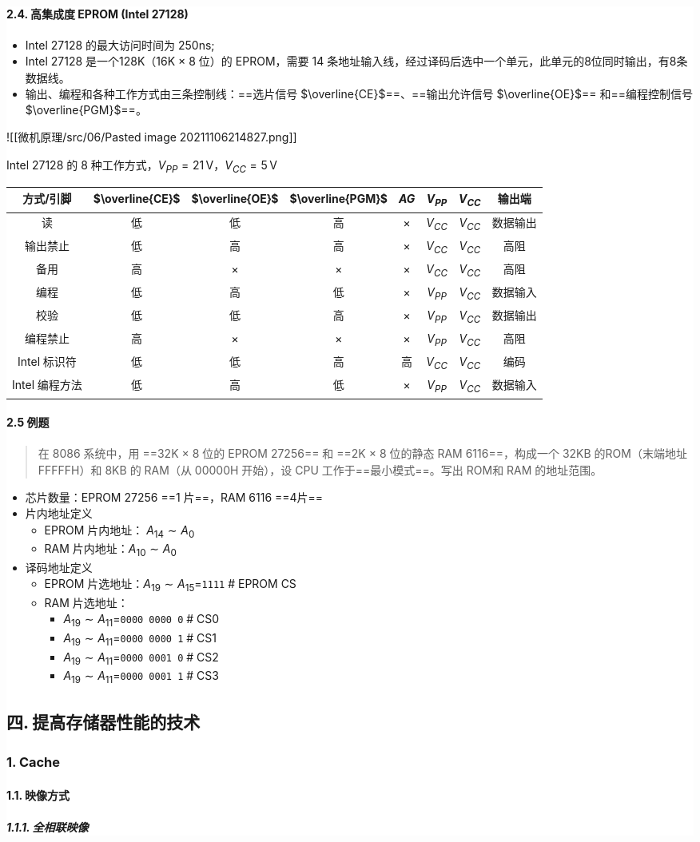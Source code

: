 #### 2.4. 高集成度 EPROM (Intel 27128)

- Intel 27128 的最大访问时间为 250ns;
- Intel 27128 是一个128K（16K × 8 位）的 EPROM，需要 14 条地址输入线，经过译码后选中一个单元，此单元的8位同时输出，有8条数据线。
- 输出、编程和各种工作方式由三条控制线：==选片信号 $\overline{CE}$==、==输出允许信号 $\overline{OE}$== 和==编程控制信号 $\overline{PGM}$==。

![[微机原理/src/06/Pasted image 20211106214827.png]]

Intel 27128 的 8 种工作方式，$V_{PP}=21\,\mathrm{V}$，$V_{CC}=5\,\mathrm{V}$

|    方式/引脚   | $\overline{CE}$ | $\overline{OE}$ | $\overline{PGM}$ | $AG$ | $V_{PP}$ | $V_{CC}$ |  输出端 |
| :--------: | :-------------: | :-------------: | :--------------: | :--: | :------: | :------: | :--: |
|      读     |        低        |        低        |         高        |   ×  | $V_{CC}$ | $V_{CC}$ | 数据输出 |
|    输出禁止    |        低        |        高        |         高        |   ×  | $V_{CC}$ | $V_{CC}$ |  高阻  |
|     备用     |        高        |        ×        |         ×        |   ×  | $V_{CC}$ | $V_{CC}$ |  高阻  |
|     编程     |        低        |        高        |         低        |   ×  | $V_{PP}$ | $V_{CC}$ | 数据输入 |
|     校验     |        低        |        低        |         高        |   ×  | $V_{PP}$ | $V_{CC}$ | 数据输出 |
|    编程禁止    |        高        |        ×        |         ×        |   ×  | $V_{PP}$ | $V_{CC}$ |  高阻  |
|  Intel 标识符 |        低        |        低        |         高        |   高  | $V_{CC}$ | $V_{CC}$ |  编码  |
| Intel 编程方法 |        低        |        高        |         低        |   ×  | $V_{PP}$ | $V_{CC}$ | 数据输入 |

#### 2.5 例题

> 在 8086 系统中，用 ==32K × 8 位的 EPROM 27256== 和 ==2K × 8 位的静态 RAM 6116==，构成一个 32KB 的ROM（末端地址 FFFFFH）和 8KB 的 RAM（从 00000H 开始），设 CPU 工作于==最小模式==。写出 ROM和 RAM 的地址范围。

- 芯片数量：EPROM 27256 ==1 片==，RAM 6116 ==4片==
- 片内地址定义
  - EPROM 片内地址： $A_{14}\sim A_0$
  - RAM 片内地址：$A_{10}\sim A_0$
- 译码地址定义
  - EPROM 片选地址：$A_{19}\sim A_{15}$=`1111` # EPROM CS
  - RAM 片选地址：
    - $A_{19}\sim A_{11}$=`0000 0000 0` # CS0
    - $A_{19}\sim A_{11}$=`0000 0000 1` # CS1
    - $A_{19}\sim A_{11}$=`0000 0001 0` # CS2
    - $A_{19}\sim A_{11}$=`0000 0001 1` # CS3

## 四. 提高存储器性能的技术

### 1. Cache

#### 1.1. 映像方式

##### 1.1.1. 全相联映像
